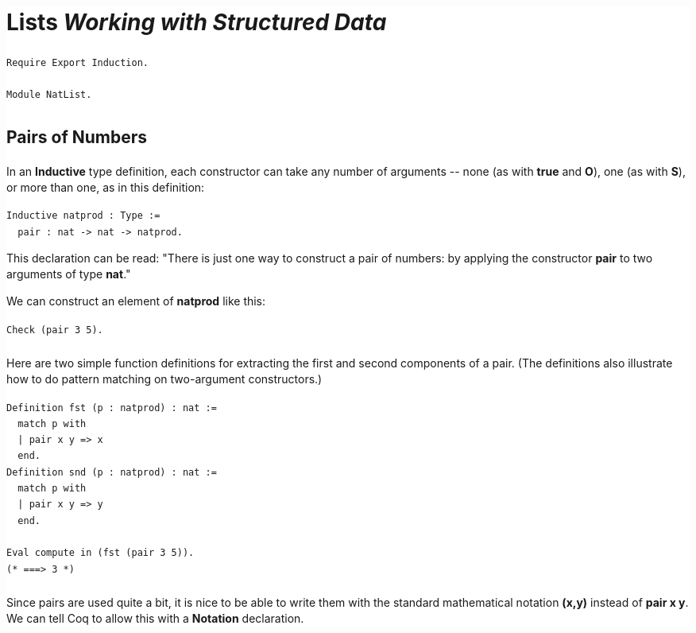 Lists *Working with Structured Data*
====================================

~~~~
Require Export Induction.

Module NatList. 
~~~~

## Pairs of Numbers

In an **Inductive** type definition, each constructor can take
any number of arguments -- none (as with **true** and **O**), one (as
with **S**), or more than one, as in this definition:

~~~~
Inductive natprod : Type :=
  pair : nat -> nat -> natprod.
~~~~

This declaration can be read: "There is just one way to
construct a pair of numbers: by applying the constructor **pair** to
two arguments of type **nat**."

We can construct an element of **natprod** like this:

~~~~
Check (pair 3 5).
~~~~

###

Here are two simple function definitions for extracting the
first and second components of a pair.  (The definitions also
illustrate how to do pattern matching on two-argument
constructors.)

~~~~
Definition fst (p : natprod) : nat := 
  match p with
  | pair x y => x
  end.
Definition snd (p : natprod) : nat := 
  match p with
  | pair x y => y
  end.

Eval compute in (fst (pair 3 5)).
(* ===> 3 *)
~~~~

### 

Since pairs are used quite a bit, it is nice to be able to
write them with the standard mathematical notation **(x,y)** instead
of **pair x y**.  We can tell Coq to allow this with a **Notation**
declaration.

